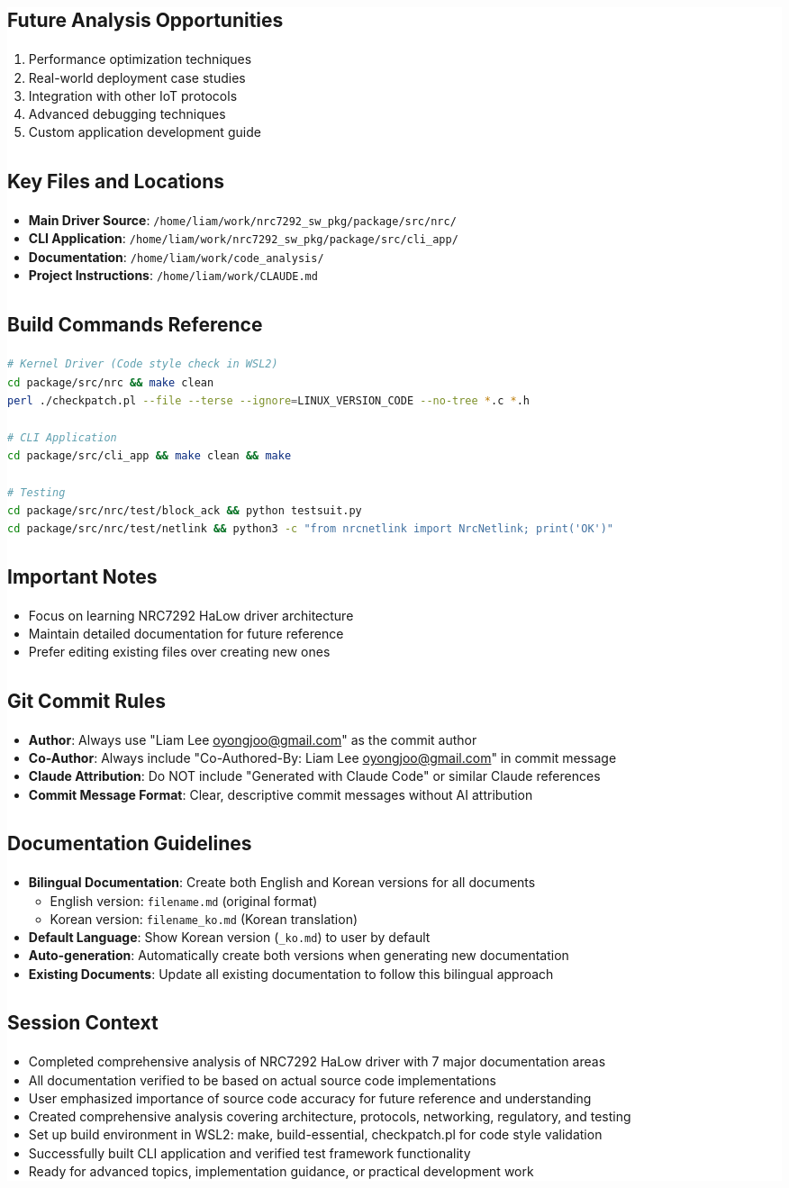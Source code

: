 ## Future Analysis Opportunities
1. Performance optimization techniques
2. Real-world deployment case studies
3. Integration with other IoT protocols
4. Advanced debugging techniques
5. Custom application development guide

## Key Files and Locations
- **Main Driver Source**: `/home/liam/work/nrc7292_sw_pkg/package/src/nrc/`
- **CLI Application**: `/home/liam/work/nrc7292_sw_pkg/package/src/cli_app/`
- **Documentation**: `/home/liam/work/code_analysis/`
- **Project Instructions**: `/home/liam/work/CLAUDE.md`

## Build Commands Reference
```bash
# Kernel Driver (Code style check in WSL2)
cd package/src/nrc && make clean
perl ./checkpatch.pl --file --terse --ignore=LINUX_VERSION_CODE --no-tree *.c *.h

# CLI Application  
cd package/src/cli_app && make clean && make

# Testing
cd package/src/nrc/test/block_ack && python testsuit.py
cd package/src/nrc/test/netlink && python3 -c "from nrcnetlink import NrcNetlink; print('OK')"
```

## Important Notes
- Focus on learning NRC7292 HaLow driver architecture
- Maintain detailed documentation for future reference
- Prefer editing existing files over creating new ones

## Git Commit Rules
- **Author**: Always use "Liam Lee <oyongjoo@gmail.com>" as the commit author
- **Co-Author**: Always include "Co-Authored-By: Liam Lee <oyongjoo@gmail.com>" in commit message
- **Claude Attribution**: Do NOT include "Generated with Claude Code" or similar Claude references
- **Commit Message Format**: Clear, descriptive commit messages without AI attribution

## Documentation Guidelines
- **Bilingual Documentation**: Create both English and Korean versions for all documents
  - English version: `filename.md` (original format)
  - Korean version: `filename_ko.md` (Korean translation)
- **Default Language**: Show Korean version (`_ko.md`) to user by default
- **Auto-generation**: Automatically create both versions when generating new documentation
- **Existing Documents**: Update all existing documentation to follow this bilingual approach

## Session Context
- Completed comprehensive analysis of NRC7292 HaLow driver with 7 major documentation areas
- All documentation verified to be based on actual source code implementations
- User emphasized importance of source code accuracy for future reference and understanding
- Created comprehensive analysis covering architecture, protocols, networking, regulatory, and testing
- Set up build environment in WSL2: make, build-essential, checkpatch.pl for code style validation
- Successfully built CLI application and verified test framework functionality
- Ready for advanced topics, implementation guidance, or practical development work
